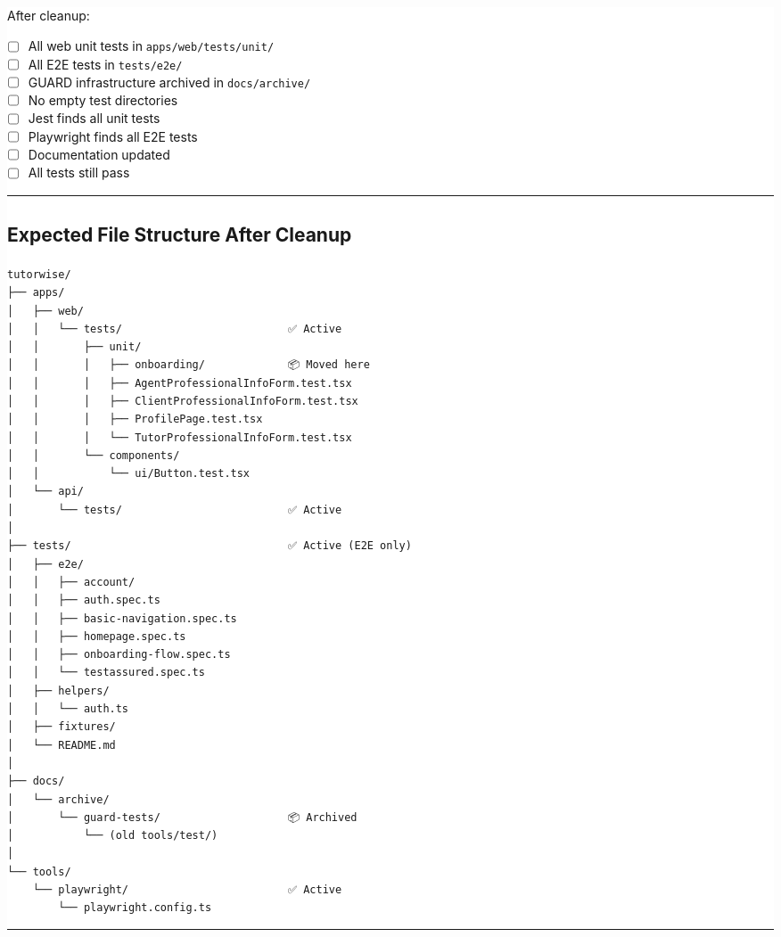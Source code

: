 After cleanup:

- [ ] All web unit tests in `apps/web/tests/unit/`
- [ ] All E2E tests in `tests/e2e/`
- [ ] GUARD infrastructure archived in `docs/archive/`
- [ ] No empty test directories
- [ ] Jest finds all unit tests
- [ ] Playwright finds all E2E tests
- [ ] Documentation updated
- [ ] All tests still pass

---

## Expected File Structure After Cleanup

```
tutorwise/
├── apps/
│   ├── web/
│   │   └── tests/                          ✅ Active
│   │       ├── unit/
│   │       │   ├── onboarding/             📦 Moved here
│   │       │   ├── AgentProfessionalInfoForm.test.tsx
│   │       │   ├── ClientProfessionalInfoForm.test.tsx
│   │       │   ├── ProfilePage.test.tsx
│   │       │   └── TutorProfessionalInfoForm.test.tsx
│   │       └── components/
│   │           └── ui/Button.test.tsx
│   └── api/
│       └── tests/                          ✅ Active
│
├── tests/                                  ✅ Active (E2E only)
│   ├── e2e/
│   │   ├── account/
│   │   ├── auth.spec.ts
│   │   ├── basic-navigation.spec.ts
│   │   ├── homepage.spec.ts
│   │   ├── onboarding-flow.spec.ts
│   │   └── testassured.spec.ts
│   ├── helpers/
│   │   └── auth.ts
│   ├── fixtures/
│   └── README.md
│
├── docs/
│   └── archive/
│       └── guard-tests/                    📦 Archived
│           └── (old tools/test/)
│
└── tools/
    └── playwright/                         ✅ Active
        └── playwright.config.ts
```

---